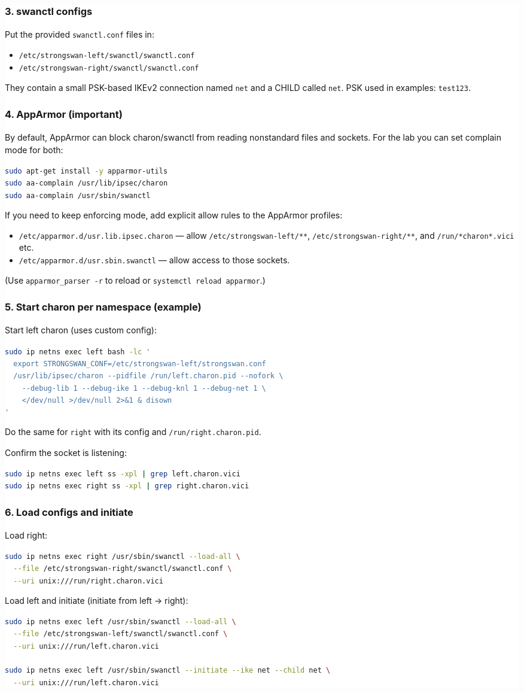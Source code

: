### 3. swanctl configs
Put the provided `swanctl.conf` files in:
- `/etc/strongswan-left/swanctl/swanctl.conf`
- `/etc/strongswan-right/swanctl/swanctl.conf`

They contain a small PSK-based IKEv2 connection named `net` and a CHILD called `net`. PSK used in examples: `test123`.

### 4. AppArmor (important)
By default, AppArmor can block charon/swanctl from reading nonstandard files and sockets. For the lab you can set complain mode for both:

```bash
sudo apt-get install -y apparmor-utils
sudo aa-complain /usr/lib/ipsec/charon
sudo aa-complain /usr/sbin/swanctl
```

If you need to keep enforcing mode, add explicit allow rules to the AppArmor profiles:
- `/etc/apparmor.d/usr.lib.ipsec.charon` — allow `/etc/strongswan-left/**`, `/etc/strongswan-right/**`, and `/run/*charon*.vici` etc.
- `/etc/apparmor.d/usr.sbin.swanctl` — allow access to those sockets.

(Use `apparmor_parser -r` to reload or `systemctl reload apparmor`.)

### 5. Start charon per namespace (example)
Start left charon (uses custom config):

```bash
sudo ip netns exec left bash -lc '
  export STRONGSWAN_CONF=/etc/strongswan-left/strongswan.conf
  /usr/lib/ipsec/charon --pidfile /run/left.charon.pid --nofork \
    --debug-lib 1 --debug-ike 1 --debug-knl 1 --debug-net 1 \
    </dev/null >/dev/null 2>&1 & disown
'
```

Do the same for `right` with its config and `/run/right.charon.pid`.

Confirm the socket is listening:
```bash
sudo ip netns exec left ss -xpl | grep left.charon.vici
sudo ip netns exec right ss -xpl | grep right.charon.vici
```

### 6. Load configs and initiate
Load right:
```bash
sudo ip netns exec right /usr/sbin/swanctl --load-all \
  --file /etc/strongswan-right/swanctl/swanctl.conf \
  --uri unix:///run/right.charon.vici
```

Load left and initiate (initiate from left -> right):
```bash
sudo ip netns exec left /usr/sbin/swanctl --load-all \
  --file /etc/strongswan-left/swanctl/swanctl.conf \
  --uri unix:///run/left.charon.vici

sudo ip netns exec left /usr/sbin/swanctl --initiate --ike net --child net \
  --uri unix:///run/left.charon.vici
```
